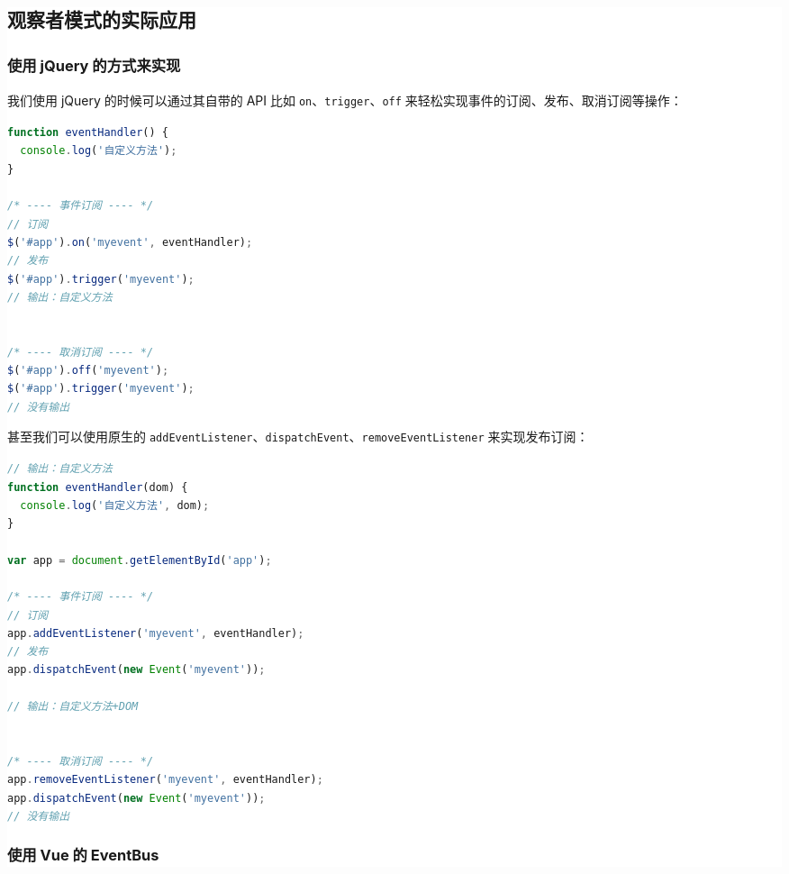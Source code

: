 ## 观察者模式的实际应用

### 使用 jQuery 的方式来实现

我们使用 jQuery 的时候可以通过其自带的 API 比如 `on`、`trigger`、`off` 来轻松实现事件的订阅、发布、取消订阅等操作：

```javascript
function eventHandler() {
  console.log('自定义方法');
}

/* ---- 事件订阅 ---- */
// 订阅
$('#app').on('myevent', eventHandler);
// 发布
$('#app').trigger('myevent');
// 输出：自定义方法


/* ---- 取消订阅 ---- */
$('#app').off('myevent');
$('#app').trigger('myevent');
// 没有输出
```

甚至我们可以使用原生的 `addEventListener`、`dispatchEvent`、`removeEventListener` 来实现发布订阅：

```javascript
// 输出：自定义方法
function eventHandler(dom) {
  console.log('自定义方法', dom);
}

var app = document.getElementById('app');

/* ---- 事件订阅 ---- */
// 订阅
app.addEventListener('myevent', eventHandler);
// 发布
app.dispatchEvent(new Event('myevent'));

// 输出：自定义方法+DOM


/* ---- 取消订阅 ---- */
app.removeEventListener('myevent', eventHandler);
app.dispatchEvent(new Event('myevent'));
// 没有输出
```

### 使用 Vue 的 EventBus

